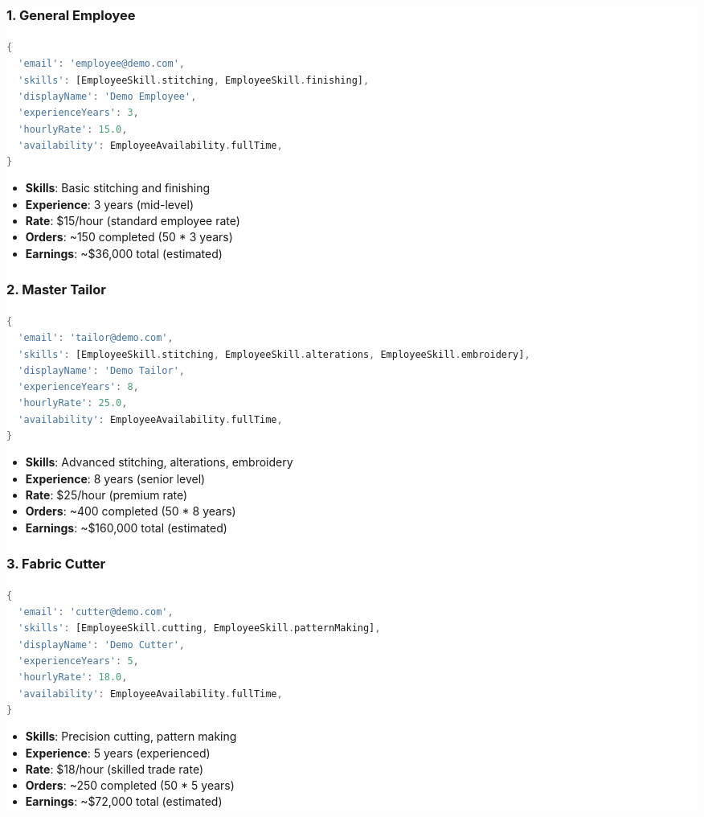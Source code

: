 ### 1. General Employee
```dart
{
  'email': 'employee@demo.com',
  'skills': [EmployeeSkill.stitching, EmployeeSkill.finishing],
  'displayName': 'Demo Employee',
  'experienceYears': 3,
  'hourlyRate': 15.0,
  'availability': EmployeeAvailability.fullTime,
}
```
- **Skills**: Basic stitching and finishing
- **Experience**: 3 years (mid-level)
- **Rate**: $15/hour (standard employee rate)
- **Orders**: ~150 completed (50 * 3 years)
- **Earnings**: ~$36,000 total (estimated)

### 2. Master Tailor
```dart
{
  'email': 'tailor@demo.com',
  'skills': [EmployeeSkill.stitching, EmployeeSkill.alterations, EmployeeSkill.embroidery],
  'displayName': 'Demo Tailor',
  'experienceYears': 8,
  'hourlyRate': 25.0,
  'availability': EmployeeAvailability.fullTime,
}
```
- **Skills**: Advanced stitching, alterations, embroidery
- **Experience**: 8 years (senior level)
- **Rate**: $25/hour (premium rate)
- **Orders**: ~400 completed (50 * 8 years)
- **Earnings**: ~$160,000 total (estimated)

### 3. Fabric Cutter
```dart
{
  'email': 'cutter@demo.com',
  'skills': [EmployeeSkill.cutting, EmployeeSkill.patternMaking],
  'displayName': 'Demo Cutter',
  'experienceYears': 5,
  'hourlyRate': 18.0,
  'availability': EmployeeAvailability.fullTime,
}
```
- **Skills**: Precision cutting, pattern making
- **Experience**: 5 years (experienced)
- **Rate**: $18/hour (skilled trade rate)
- **Orders**: ~250 completed (50 * 5 years)
- **Earnings**: ~$72,000 total (estimated)
